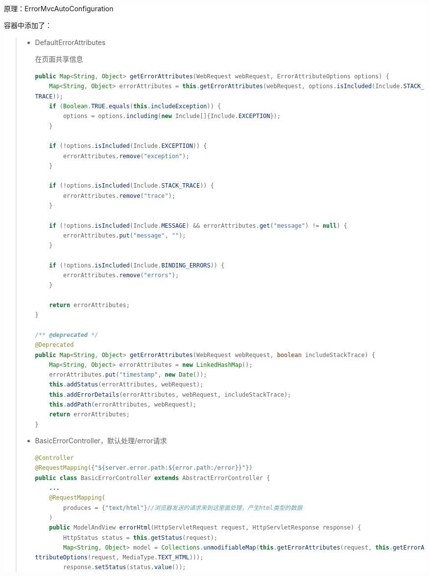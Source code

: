 原理：ErrorMvcAutoConfiguration

容器中添加了：

> * DefaultErrorAttributes
>
>   在页面共享信息
>
>   ```java
>   public Map<String, Object> getErrorAttributes(WebRequest webRequest, ErrorAttributeOptions options) {
>       Map<String, Object> errorAttributes = this.getErrorAttributes(webRequest, options.isIncluded(Include.STACK_TRACE));
>       if (Boolean.TRUE.equals(this.includeException)) {
>           options = options.including(new Include[]{Include.EXCEPTION});
>       }
>   
>       if (!options.isIncluded(Include.EXCEPTION)) {
>           errorAttributes.remove("exception");
>       }
>   
>       if (!options.isIncluded(Include.STACK_TRACE)) {
>           errorAttributes.remove("trace");
>       }
>   
>       if (!options.isIncluded(Include.MESSAGE) && errorAttributes.get("message") != null) {
>           errorAttributes.put("message", "");
>       }
>   
>       if (!options.isIncluded(Include.BINDING_ERRORS)) {
>           errorAttributes.remove("errors");
>       }
>   
>       return errorAttributes;
>   }
>   
>   /** @deprecated */
>   @Deprecated
>   public Map<String, Object> getErrorAttributes(WebRequest webRequest, boolean includeStackTrace) {
>       Map<String, Object> errorAttributes = new LinkedHashMap();
>       errorAttributes.put("timestamp", new Date());
>       this.addStatus(errorAttributes, webRequest);
>       this.addErrorDetails(errorAttributes, webRequest, includeStackTrace);
>       this.addPath(errorAttributes, webRequest);
>       return errorAttributes;
>   }
>   ```
>
> * BasicErrorController，默认处理/error请求
>
>   ```java
>   @Controller
>   @RequestMapping({"${server.error.path:${error.path:/error}}"})
>   public class BasicErrorController extends AbstractErrorController {
>       ...
>       @RequestMapping(
>           produces = {"text/html"}//浏览器发送的请求来到这里面处理，产生html类型的数据
>       )
>       public ModelAndView errorHtml(HttpServletRequest request, HttpServletResponse response) {
>           HttpStatus status = this.getStatus(request);
>           Map<String, Object> model = Collections.unmodifiableMap(this.getErrorAttributes(request, this.getErrorAttributeOptions(request, MediaType.TEXT_HTML)));
>           response.setStatus(status.value());